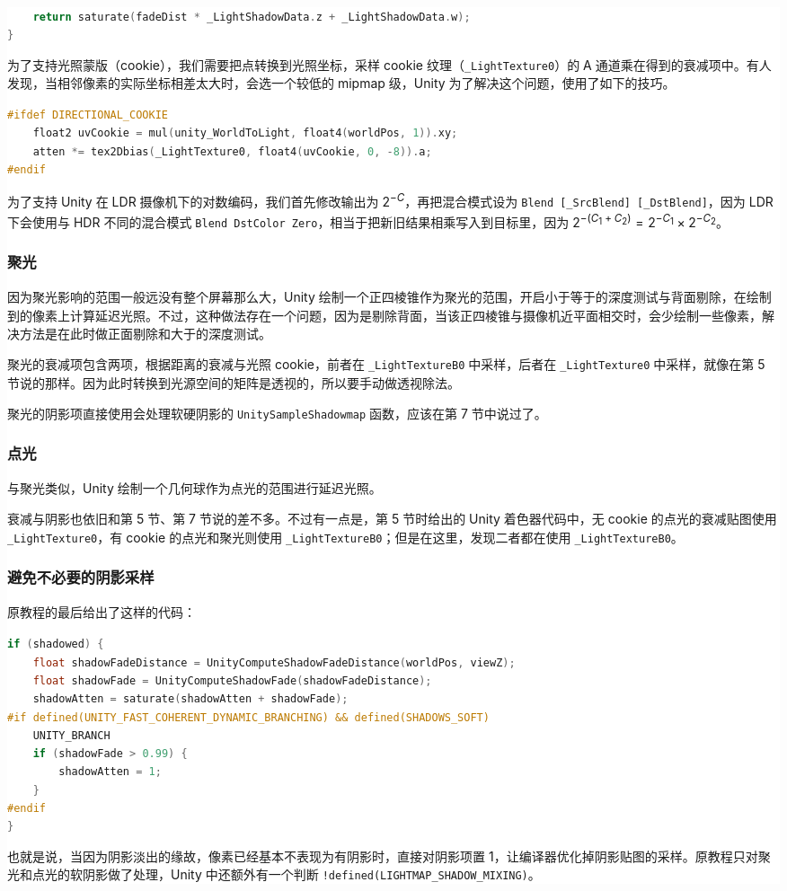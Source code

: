 ```c
    return saturate(fadeDist * _LightShadowData.z + _LightShadowData.w);
}
```

为了支持光照蒙版（cookie），我们需要把点转换到光照坐标，采样 cookie 纹理（`_LightTexture0`）的 A 通道乘在得到的衰减项中。有人发现，当相邻像素的实际坐标相差太大时，会选一个较低的 mipmap 级，Unity 为了解决这个问题，使用了如下的技巧。

```c
#ifdef DIRECTIONAL_COOKIE
    float2 uvCookie = mul(unity_WorldToLight, float4(worldPos, 1)).xy;
    atten *= tex2Dbias(_LightTexture0, float4(uvCookie, 0, -8)).a;
#endif
```

为了支持 Unity 在 LDR 摄像机下的对数编码，我们首先修改输出为 $2^{-C}$，再把混合模式设为 `Blend [_SrcBlend] [_DstBlend]`，因为 LDR 下会使用与 HDR 不同的混合模式 `Blend DstColor Zero`，相当于把新旧结果相乘写入到目标里，因为 $2^{-(C_1 + C_2)} = 2^{-C_1} \times 2^{-C_2}$。

### 聚光

因为聚光影响的范围一般远没有整个屏幕那么大，Unity 绘制一个正四棱锥作为聚光的范围，开启小于等于的深度测试与背面剔除，在绘制到的像素上计算延迟光照。不过，这种做法存在一个问题，因为是剔除背面，当该正四棱锥与摄像机近平面相交时，会少绘制一些像素，解决方法是在此时做正面剔除和大于的深度测试。

聚光的衰减项包含两项，根据距离的衰减与光照 cookie，前者在 `_LightTextureB0` 中采样，后者在 `_LightTexture0` 中采样，就像在第 5 节说的那样。因为此时转换到光源空间的矩阵是透视的，所以要手动做透视除法。

聚光的阴影项直接使用会处理软硬阴影的 `UnitySampleShadowmap` 函数，应该在第 7 节中说过了。

### 点光

与聚光类似，Unity 绘制一个几何球作为点光的范围进行延迟光照。

衰减与阴影也依旧和第 5 节、第 7 节说的差不多。不过有一点是，第 5 节时给出的 Unity 着色器代码中，无 cookie 的点光的衰减贴图使用 `_LightTexture0`，有 cookie 的点光和聚光则使用 `_LightTextureB0`；但是在这里，发现二者都在使用 `_LightTextureB0`。

### 避免不必要的阴影采样

原教程的最后给出了这样的代码：

```c
if (shadowed) {
    float shadowFadeDistance = UnityComputeShadowFadeDistance(worldPos, viewZ);
    float shadowFade = UnityComputeShadowFade(shadowFadeDistance);
    shadowAtten = saturate(shadowAtten + shadowFade);
#if defined(UNITY_FAST_COHERENT_DYNAMIC_BRANCHING) && defined(SHADOWS_SOFT)
    UNITY_BRANCH
    if (shadowFade > 0.99) {
        shadowAtten = 1;
    }
#endif
}
```

也就是说，当因为阴影淡出的缘故，像素已经基本不表现为有阴影时，直接对阴影项置 1，让编译器优化掉阴影贴图的采样。原教程只对聚光和点光的软阴影做了处理，Unity 中还额外有一个判断 `!defined(LIGHTMAP_SHADOW_MIXING)`。
